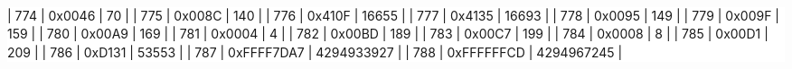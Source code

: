 |     774 | 0x0046      |          70 |
|     775 | 0x008C      |         140 |
|     776 | 0x410F      |       16655 |
|     777 | 0x4135      |       16693 |
|     778 | 0x0095      |         149 |
|     779 | 0x009F      |         159 |
|     780 | 0x00A9      |         169 |
|     781 | 0x0004      |           4 |
|     782 | 0x00BD      |         189 |
|     783 | 0x00C7      |         199 |
|     784 | 0x0008      |           8 |
|     785 | 0x00D1      |         209 |
|     786 | 0xD131      |       53553 |
|     787 | 0xFFFF7DA7  |  4294933927 |
|     788 | 0xFFFFFFCD  |  4294967245 |
